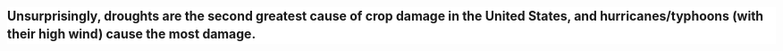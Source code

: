 **Unsurprisingly, droughts are the second greatest cause of crop damage in the United States, and hurricanes/typhoons (with their high wind) cause the most damage.**

[1]: https://raw.githubusercontent.com/ryancey1/datascience-coursera/main/4-reproducible-research/week4/data/events.txt
[2]: https://d396qusza40orc.cloudfront.net/repdata%2Fpeer2_doc%2Fpd01016005curr.pdf
[3]: https://www.ncdc.noaa.gov/stormevents/details.jsp?type=eventtype 
[4]: https://rstudio-pubs-static.s3.amazonaws.com/58957_37b6723ee52b455990e149edde45e5b6.html
